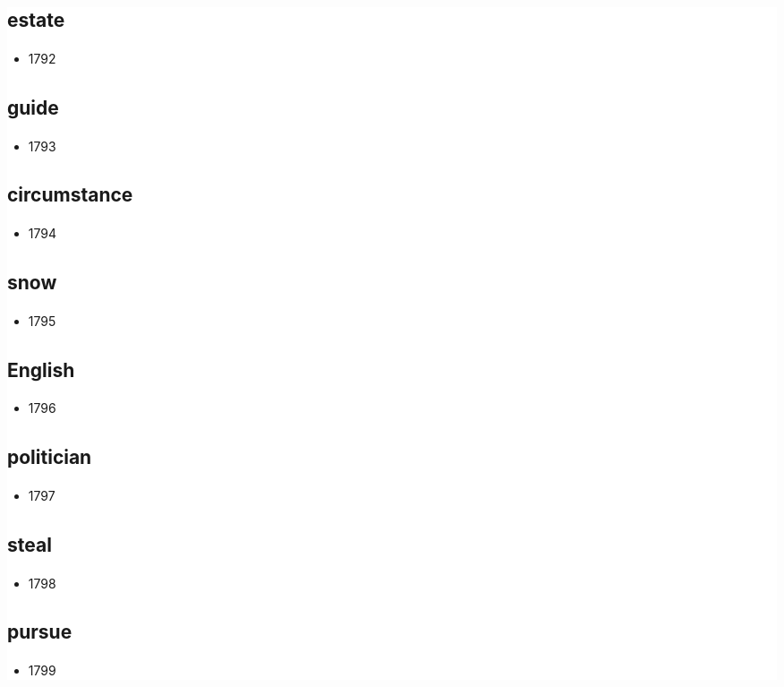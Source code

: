 ## estate
* 1792

## guide
* 1793

## circumstance
* 1794

## snow
* 1795

## English
* 1796

## politician
* 1797

## steal
* 1798

## pursue
* 1799

